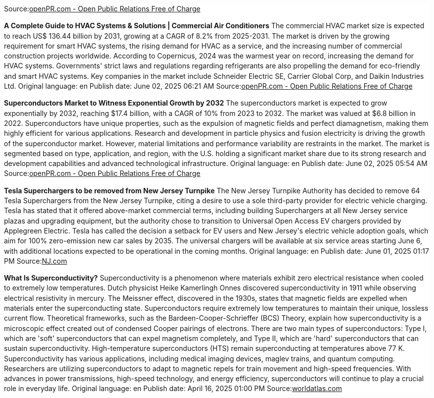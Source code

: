 Source:[openPR.com - Open Public Relations Free of Charge](https://www.openpr.com/news/4046560/portable-pressure-washer-market-to-witness-remarkable-growth)

**A Complete Guide to HVAC Systems & Solutions | Commercial Air Conditioners**
The commercial HVAC market size is expected to reach US$ 136.44 billion by 2031, growing at a CAGR of 8.2% from 2025-2031. The market is driven by the growing requirement for smart HVAC systems, the rising demand for HVAC as a service, and the increasing number of commercial construction projects worldwide. According to Copernicus, 2024 was the warmest year on record, increasing the demand for HVAC systems. Governments' strict laws and regulations regarding refrigerants are also propelling the demand for eco-friendly and smart HVAC systems. Key companies in the market include Schneider Electric SE, Carrier Global Corp, and Daikin Industries Ltd.
Original language: en
Publish date: June 02, 2025 06:21 AM
Source:[openPR.com - Open Public Relations Free of Charge](https://www.openpr.com/news/4046038/a-complete-guide-to-hvac-systems-solutions-commercial-air)

**Superconductors Market to Witness Exponential Growth by 2032**
The superconductors market is expected to grow exponentially by 2032, reaching $17.4 billion, with a CAGR of 10% from 2023 to 2032. The market was valued at $6.8 billion in 2022. Superconductors have unique properties, such as the expulsion of magnetic fields and perfect diamagnetism, making them highly efficient for various applications. Research and development in particle physics and fusion electricity is driving the growth of the superconductor market. However, material limitations and performance variability are restraints in the market. The market is segmented based on type, application, and region, with the U.S. holding a significant market share due to its strong research and development capabilities and advanced technological infrastructure.
Original language: en
Publish date: June 02, 2025 05:54 AM
Source:[openPR.com - Open Public Relations Free of Charge](https://www.openpr.com/news/4045981/superconductors-market-to-witness-exponential-growth-by-2032)

**Tesla Superchargers to be removed from New Jersey Turnpike**
The New Jersey Turnpike Authority has decided to remove 64 Tesla Superchargers from the New Jersey Turnpike, citing a desire to use a sole third-party provider for electric vehicle charging. Tesla has stated that it offered above-market commercial terms, including building Superchargers at all New Jersey service plazas and upgrading equipment, but the authority chose to transition to Universal Open Access EV chargers provided by Applegreen Electric. Tesla has called the decision a setback for EV users and New Jersey's electric vehicle adoption goals, which aim for 100% zero-emission new car sales by 2035. The universal chargers will be available at six service areas starting June 6, with additional locations expected to be operational in the coming months.
Original language: en
Publish date: June 01, 2025 01:17 PM
Source:[NJ.com](https://www.nj.com/burlington/2025/06/tesla-superchargers-to-be-removed-from-new-jersey-turnpike.html)

**What Is Superconductivity?**
Superconductivity is a phenomenon where materials exhibit zero electrical resistance when cooled to extremely low temperatures. Dutch physicist Heike Kamerlingh Onnes discovered superconductivity in 1911 while observing electrical resistivity in mercury. The Meissner effect, discovered in the 1930s, states that magnetic fields are expelled when materials enter the superconducting state. Superconductors require extremely low temperatures to maintain their unique, lossless current flow. Theoretical frameworks, such as the Bardeen-Cooper-Schrieffer (BCS) Theory, explain how superconductivity is a microscopic effect created out of condensed Cooper pairings of electrons. There are two main types of superconductors: Type I, which are 'soft' superconductors that can expel magnetism completely, and Type II, which are 'hard' superconductors that can sustain superconductivity. High-temperature superconductors (HTS) remain superconducting at temperatures above 77 K. Superconductivity has various applications, including medical imaging devices, maglev trains, and quantum computing. Researchers are utilizing superconductors to adapt to magnetic repels for train movement and high-speed frequencies. With advances in power transmissions, high-speed technology, and energy efficiency, superconductors will continue to play a crucial role in everyday life.
Original language: en
Publish date: April 16, 2025 01:00 PM
Source:[worldatlas.com](https://www.worldatlas.com/science/what-is-superconductivity.html)
